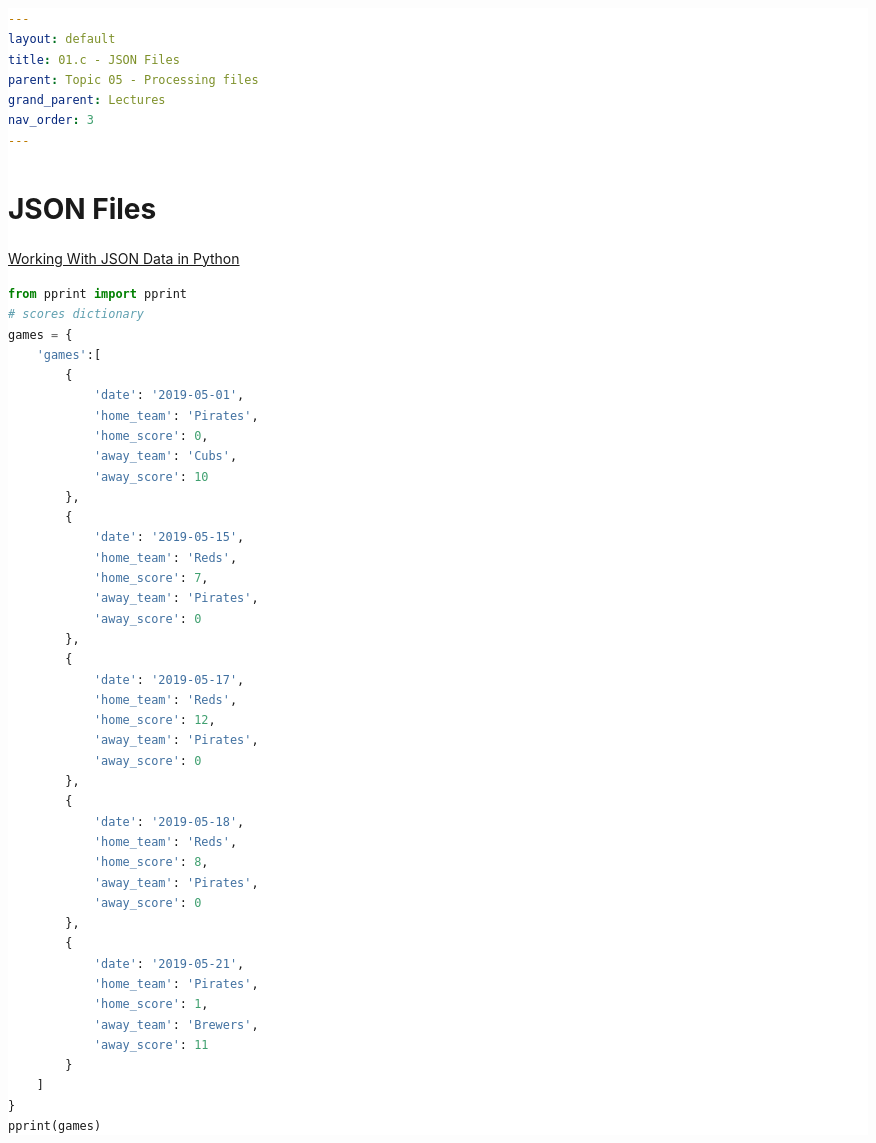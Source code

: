 ```yaml
---
layout: default
title: 01.c - JSON Files
parent: Topic 05 - Processing files
grand_parent: Lectures
nav_order: 3
---
```

# JSON Files
[Working With JSON Data in Python](https://realpython.com/python-json/)


```python
from pprint import pprint
# scores dictionary
games = {
    'games':[
        {
            'date': '2019-05-01', 
            'home_team': 'Pirates', 
            'home_score': 0, 
            'away_team': 'Cubs', 
            'away_score': 10
        },
        {
            'date': '2019-05-15', 
            'home_team': 'Reds', 
            'home_score': 7, 
            'away_team': 'Pirates', 
            'away_score': 0
        },
        {
            'date': '2019-05-17', 
            'home_team': 'Reds', 
            'home_score': 12, 
            'away_team': 'Pirates', 
            'away_score': 0
        },
        {
            'date': '2019-05-18', 
            'home_team': 'Reds', 
            'home_score': 8, 
            'away_team': 'Pirates', 
            'away_score': 0
        },
        {
            'date': '2019-05-21', 
            'home_team': 'Pirates', 
            'home_score': 1, 
            'away_team': 'Brewers', 
            'away_score': 11
        }
    ]
}
pprint(games)
```
